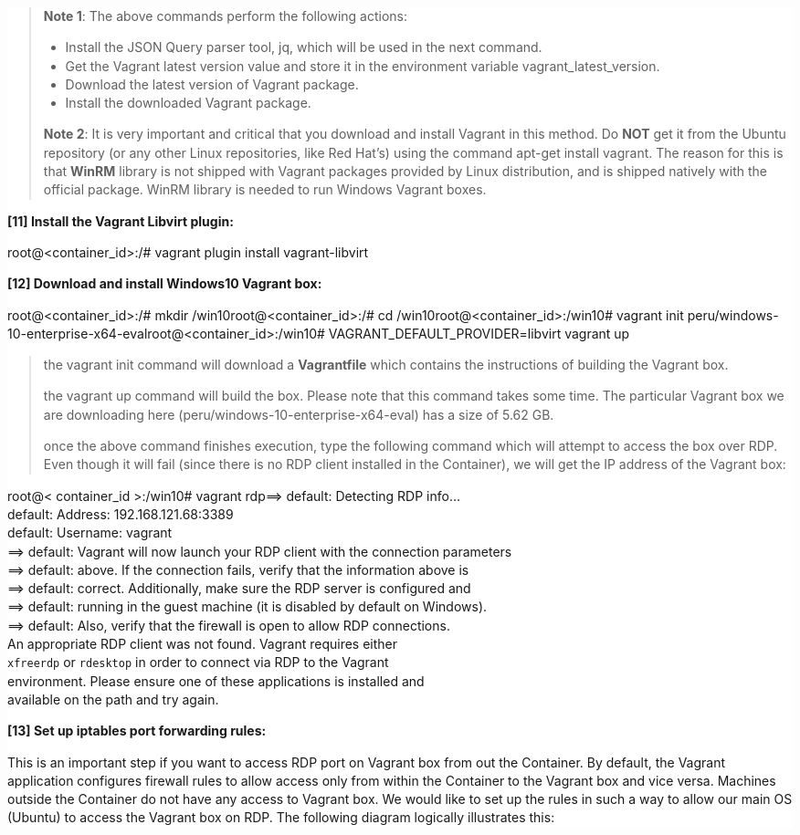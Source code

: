 > **Note 1**: The above commands perform the following actions:  
> 
> - Install the JSON Query parser tool, jq, which will be used in the next command.  
> - Get the Vagrant latest version value and store it in the environment variable vagrant_latest_version.  
> - Download the latest version of Vagrant package.  
> - Install the downloaded Vagrant package.
> 
> **Note 2**: It is very important and critical that you download and install Vagrant in this method. Do **NOT** get it from the Ubuntu repository (or any other Linux repositories, like Red Hat’s) using the command apt-get install vagrant. The reason for this is that **WinRM** library is not shipped with Vagrant packages provided by Linux distribution, and is shipped natively with the official package. WinRM library is needed to run Windows Vagrant boxes.

**[11] Install the Vagrant Libvirt plugin:**

root@<container_id>:/# vagrant plugin install vagrant-libvirt

**[12] Download and install Windows10 Vagrant box:**

root@<container_id>:/# mkdir /win10root@<container_id>:/# cd /win10root@<container_id>:/win10# vagrant init peru/windows-10-enterprise-x64-evalroot@<container_id>:/win10# VAGRANT_DEFAULT_PROVIDER=libvirt vagrant up

> the vagrant init command will download a **Vagrantfile** which contains the instructions of building the Vagrant box.
> 
> the vagrant up command will build the box. Please note that this command takes some time. The particular Vagrant box we are downloading here (peru/windows-10-enterprise-x64-eval) has a size of 5.62 GB.
> 
> once the above command finishes execution, type the following command which will attempt to access the box over RDP. Even though it will fail (since there is no RDP client installed in the Container), we will get the IP address of the Vagrant box:

root@< container_id >:/win10# vagrant rdp==> default: Detecting RDP info…  
 default: Address: 192.168.121.68:3389  
 default: Username: vagrant  
==> default: Vagrant will now launch your RDP client with the connection parameters  
==> default: above. If the connection fails, verify that the information above is  
==> default: correct. Additionally, make sure the RDP server is configured and  
==> default: running in the guest machine (it is disabled by default on Windows).  
==> default: Also, verify that the firewall is open to allow RDP connections.  
An appropriate RDP client was not found. Vagrant requires either  
`xfreerdp` or `rdesktop` in order to connect via RDP to the Vagrant  
environment. Please ensure one of these applications is installed and  
available on the path and try again.

**[13] Set up iptables port forwarding rules:**

This is an important step if you want to access RDP port on Vagrant box from out the Container. By default, the Vagrant application configures firewall rules to allow access only from within the Container to the Vagrant box and vice versa. Machines outside the Container do not have any access to Vagrant box. We would like to set up the rules in such a way to allow our main OS (Ubuntu) to access the Vagrant box on RDP. The following diagram logically illustrates this:
